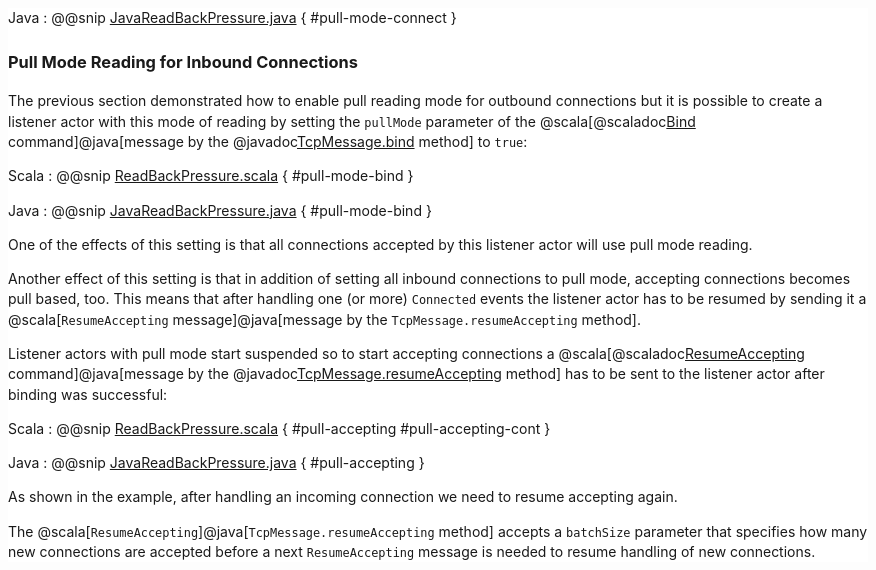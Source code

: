 Java
:  @@snip [JavaReadBackPressure.java](/akka-docs/src/test/java/jdocs/io/JavaReadBackPressure.java) { #pull-mode-connect }

### Pull Mode Reading for Inbound Connections

The previous section demonstrated how to enable pull reading mode for outbound
connections but it is possible to create a listener actor with this mode of reading
by setting the `pullMode` parameter of the @scala[@scaladoc[Bind](akka.io.Tcp.Bind) command]@java[message by the @javadoc[TcpMessage.bind](akka.io.TcpMessage#bind(akka.actor.ActorRef,java.net.InetSocketAddress,int,java.lang.Iterable,boolean)) method] to `true`:

Scala
:  @@snip [ReadBackPressure.scala](/akka-docs/src/test/scala/docs/io/ReadBackPressure.scala) { #pull-mode-bind }

Java
:  @@snip [JavaReadBackPressure.java](/akka-docs/src/test/java/jdocs/io/JavaReadBackPressure.java) { #pull-mode-bind }

One of the effects of this setting is that all connections accepted by this listener
actor will use pull mode reading.

Another effect of this setting is that in addition of setting all inbound connections to
pull mode, accepting connections becomes pull based, too. This means that after handling
one (or more) `Connected` events the listener actor has to be resumed by sending
it a @scala[`ResumeAccepting` message]@java[message by the `TcpMessage.resumeAccepting` method].

Listener actors with pull mode start suspended so to start accepting connections
a @scala[@scaladoc[ResumeAccepting](akka.io.Tcp.ResumeAccepting) command]@java[message by the @javadoc[TcpMessage.resumeAccepting](akka.io.TcpMessage#resumeAccepting(int)) method] has to be sent to the listener actor after binding was successful:

Scala
:  @@snip [ReadBackPressure.scala](/akka-docs/src/test/scala/docs/io/ReadBackPressure.scala) { #pull-accepting #pull-accepting-cont }

Java
:  @@snip [JavaReadBackPressure.java](/akka-docs/src/test/java/jdocs/io/JavaReadBackPressure.java) { #pull-accepting }

As shown in the example, after handling an incoming connection we need to resume accepting again.

The @scala[`ResumeAccepting`]@java[`TcpMessage.resumeAccepting` method] accepts a `batchSize` parameter that specifies how
many new connections are accepted before a next `ResumeAccepting` message
is needed to resume handling of new connections.
